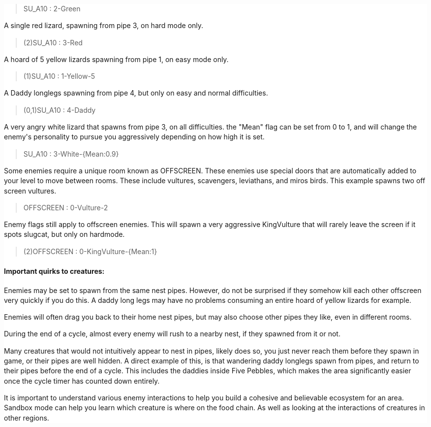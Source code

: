 > SU_A10 : 2-Green



A single red lizard, spawning from pipe 3, on hard mode only.

> (2)SU_A10 : 3-Red



A hoard of 5 yellow lizards spawning from pipe 1, on easy mode only.

> (1)SU_A10 : 1-Yellow-5



A Daddy longlegs spawning from pipe 4, but only on easy and normal difficulties.

> (0,1)SU_A10 : 4-Daddy



A very angry white lizard that spawns from pipe 3, on all difficulties. the "Mean" flag can be set from 0 to 1, and will change the enemy's personality to pursue you aggressively depending on how high it is set.

> SU_A10 : 3-White-{Mean:0.9}



Some enemies require a unique room known as OFFSCREEN. These enemies use special doors that are automatically added to your level to move between rooms. These include vultures, scavengers, leviathans, and miros birds. This example spawns two off screen vultures.

> OFFSCREEN : 0-Vulture-2



Enemy flags still apply to offscreen enemies. This will spawn a very aggressive KingVulture that will rarely leave the screen if it spots slugcat, but only on hardmode.

> (2)OFFSCREEN : 0-KingVulture-{Mean:1}



#### Important quirks to creatures:

Enemies may be set to spawn from the same nest pipes. However, do not be surprised if they somehow kill each other offscreen very quickly if you do this. A daddy long legs may have no problems consuming an entire hoard of yellow lizards for example.

Enemies will often drag you back to their home nest pipes, but may also choose other pipes they like, even in different rooms.

During the end of a cycle, almost every enemy will rush to a nearby nest, if they spawned from it or not.

Many creatures that would not intuitively appear to nest in pipes, likely does so, you just never reach them before they spawn in game, or their pipes are well hidden. A direct example of this, is that wandering daddy longlegs spawn from pipes, and return to their pipes before the end of a cycle. This includes the daddies inside Five Pebbles, which makes the area significantly easier once the cycle timer has counted down entirely.

It is important to understand various enemy interactions to help you build a cohesive and believable ecosystem for an area. Sandbox mode can help you learn which creature is where on the food chain. As well as looking at the interactions of creatures in other regions.

